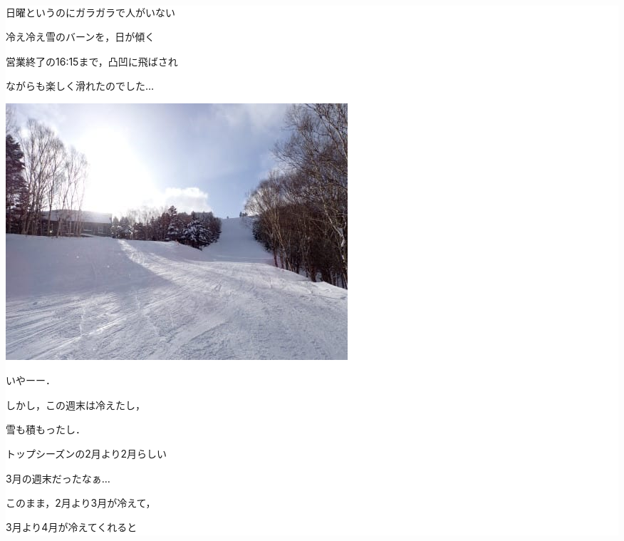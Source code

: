 





日曜というのにガラガラで人がいない


冷え冷え雪のバーンを，日が傾く


営業終了の16:15まで，凸凹に飛ばされ


ながらも楽しく滑れたのでした…




![c34e1ce6dd3b811b9eaf7f05d5aaff76.jpg](images/c34e1ce6dd3b811b9eaf7f05d5aaff76.jpg)







いやーー．


しかし，この週末は冷えたし，


雪も積もったし．


トップシーズンの2月より2月らしい


3月の週末だったなぁ…





このまま，2月より3月が冷えて，


3月より4月が冷えてくれると
